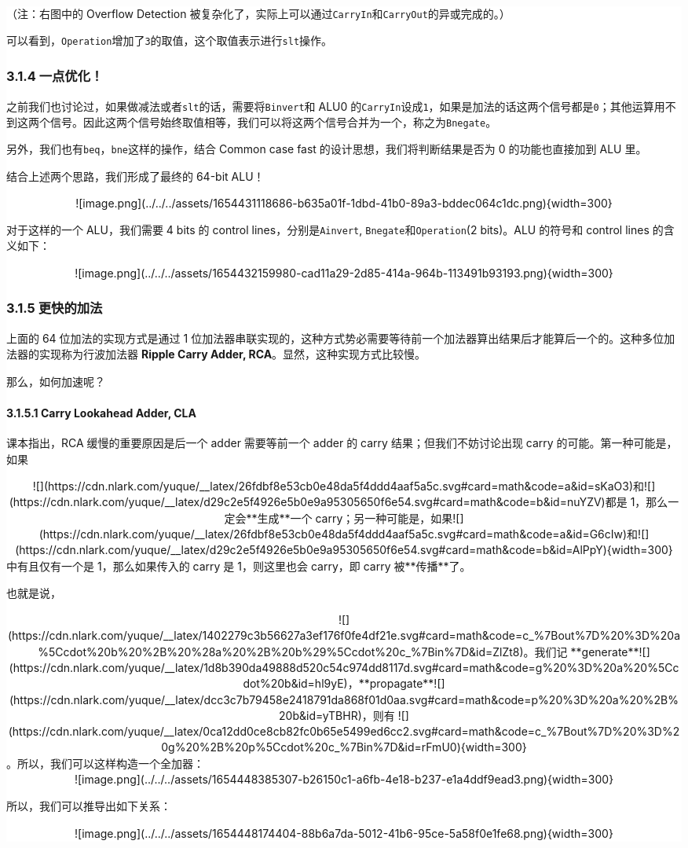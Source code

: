 （注：右图中的 Overflow Detection 被复杂化了，实际上可以通过`CarryIn`和`CarryOut`的异或完成的。）

可以看到，`Operation`增加了`3`的取值，这个取值表示进行`slt`操作。


### 3.1.4 一点优化！
之前我们也讨论过，如果做减法或者`slt`的话，需要将`Binvert`和 ALU0 的`CarryIn`设成`1`，如果是加法的话这两个信号都是`0`；其他运算用不到这两个信号。因此这两个信号始终取值相等，我们可以将这两个信号合并为一个，称之为`Bnegate`。

另外，我们也有`beq`，`bne`这样的操作，结合 Common case fast 的设计思想，我们将判断结果是否为 0 的功能也直接加到 ALU 里。

结合上述两个思路，我们形成了最终的 64-bit ALU！

<center>![image.png](../../../assets/1654431118686-b635a01f-1dbd-41b0-89a3-bddec064c1dc.png){width=300}</center>

对于这样的一个 ALU，我们需要 4 bits 的 control lines，分别是`Ainvert`, `Bnegate`和`Operation`(2 bits)。ALU 的符号和 control lines 的含义如下：

<center>![image.png](../../../assets/1654432159980-cad11a29-2d85-414a-964b-113491b93193.png){width=300}</center>



### 3.1.5 更快的加法
上面的 64 位加法的实现方式是通过 1 位加法器串联实现的，这种方式势必需要等待前一个加法器算出结果后才能算后一个的。这种多位加法器的实现称为行波加法器 **Ripple Carry Adder, RCA**。显然，这种实现方式比较慢。

那么，如何加速呢？


#### 3.1.5.1 Carry Lookahead Adder, CLA
课本指出，RCA 缓慢的重要原因是后一个 adder 需要等前一个 adder 的 carry 结果；但我们不妨讨论出现 carry 的可能。第一种可能是，如果
<center>![](https://cdn.nlark.com/yuque/__latex/26fdbf8e53cb0e48da5f4ddd4aaf5a5c.svg#card=math&code=a&id=sKaO3)和![](https://cdn.nlark.com/yuque/__latex/d29c2e5f4926e5b0e9a95305650f6e54.svg#card=math&code=b&id=nuYZV)都是 1，那么一定会**生成**一个 carry；另一种可能是，如果![](https://cdn.nlark.com/yuque/__latex/26fdbf8e53cb0e48da5f4ddd4aaf5a5c.svg#card=math&code=a&id=G6cIw)和![](https://cdn.nlark.com/yuque/__latex/d29c2e5f4926e5b0e9a95305650f6e54.svg#card=math&code=b&id=AlPpY){width=300}</center>
中有且仅有一个是 1，那么如果传入的 carry 是 1，则这里也会 carry，即 carry 被**传播**了。

也就是说，
<center>![](https://cdn.nlark.com/yuque/__latex/1402279c3b56627a3ef176f0fe4df21e.svg#card=math&code=c_%7Bout%7D%20%3D%20a%5Ccdot%20b%20%2B%20%28a%20%2B%20b%29%5Ccdot%20c_%7Bin%7D&id=ZlZt8)。我们记 **generate**![](https://cdn.nlark.com/yuque/__latex/1d8b390da49888d520c54c974dd8117d.svg#card=math&code=g%20%3D%20a%20%5Ccdot%20b&id=hl9yE)，**propagate**![](https://cdn.nlark.com/yuque/__latex/dcc3c7b79458e2418791da868f01d0aa.svg#card=math&code=p%20%3D%20a%20%2B%20b&id=yTBHR)，则有 ![](https://cdn.nlark.com/yuque/__latex/0ca12dd0ce8cb82fc0b65e5499ed6cc2.svg#card=math&code=c_%7Bout%7D%20%3D%20g%20%2B%20p%5Ccdot%20c_%7Bin%7D&id=rFmU0){width=300}</center>
。所以，我们可以这样构造一个全加器：

<center>![image.png](../../../assets/1654448385307-b26150c1-a6fb-4e18-b237-e1a4ddf9ead3.png){width=300}</center>

所以，我们可以推导出如下关系：

<center>![image.png](../../../assets/1654448174404-88b6a7da-5012-41b6-95ce-5a58f0e1fe68.png){width=300}</center>
